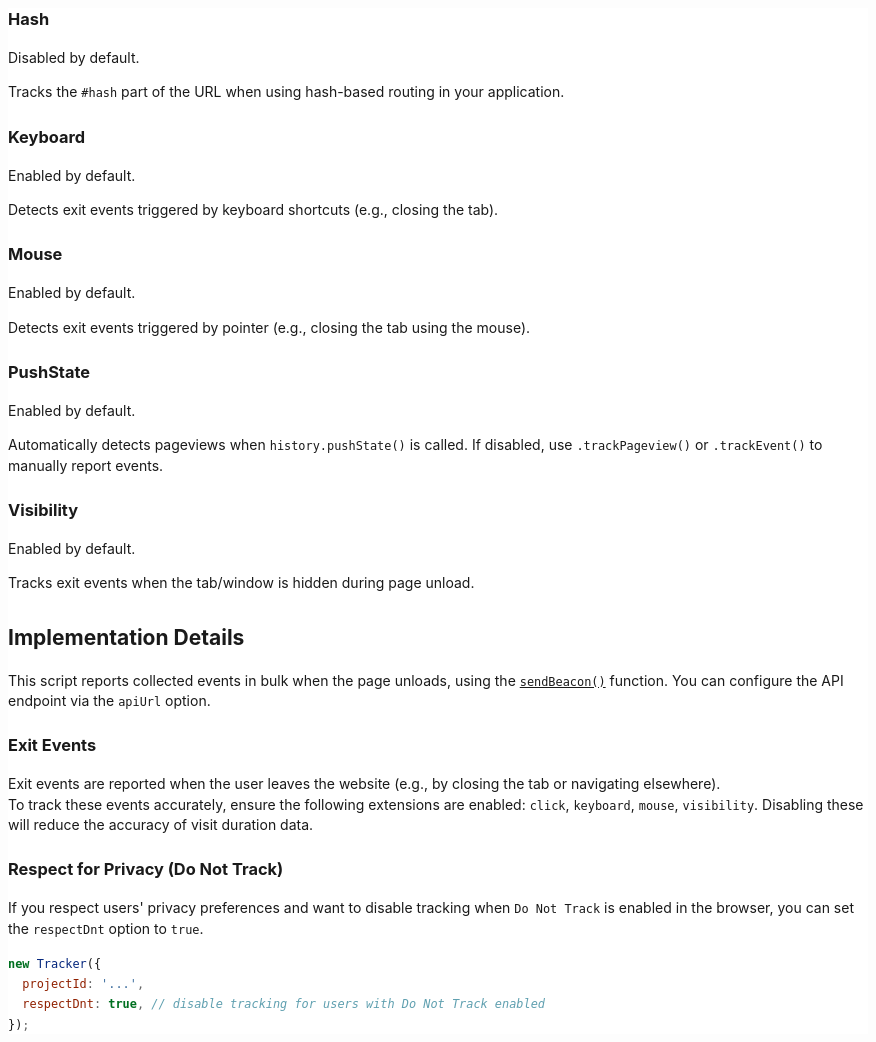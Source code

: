 ```js
```

### Hash

Disabled by default.  

Tracks the `#hash` part of the URL when using hash-based routing in your application.

### Keyboard

Enabled by default.  

Detects exit events triggered by keyboard shortcuts (e.g., closing the tab).

### Mouse

Enabled by default.  

Detects exit events triggered by pointer (e.g., closing the tab using the mouse).

### PushState

Enabled by default.  

Automatically detects pageviews when `history.pushState()` is called. If disabled, use `.trackPageview()` or `.trackEvent()` to manually report events.

### Visibility

Enabled by default.  

Tracks exit events when the tab/window is hidden during page unload.

## Implementation Details

This script reports collected events in bulk when the page unloads, using the [`sendBeacon()`](https://developer.mozilla.org/en-US/docs/Web/API/Navigator/sendBeacon) function. You can configure the API endpoint via the `apiUrl` option.

### Exit Events

Exit events are reported when the user leaves the website (e.g., by closing the tab or navigating elsewhere).  
To track these events accurately, ensure the following extensions are enabled: `click`, `keyboard`, `mouse`, `visibility`. Disabling these will reduce the accuracy of visit duration data.

### Respect for Privacy (Do Not Track)

If you respect users' privacy preferences and want to disable tracking when `Do Not Track` is enabled in the browser, you can set the `respectDnt` option to `true`.

```javascript
new Tracker({
  projectId: '...',
  respectDnt: true, // disable tracking for users with Do Not Track enabled
});
```

